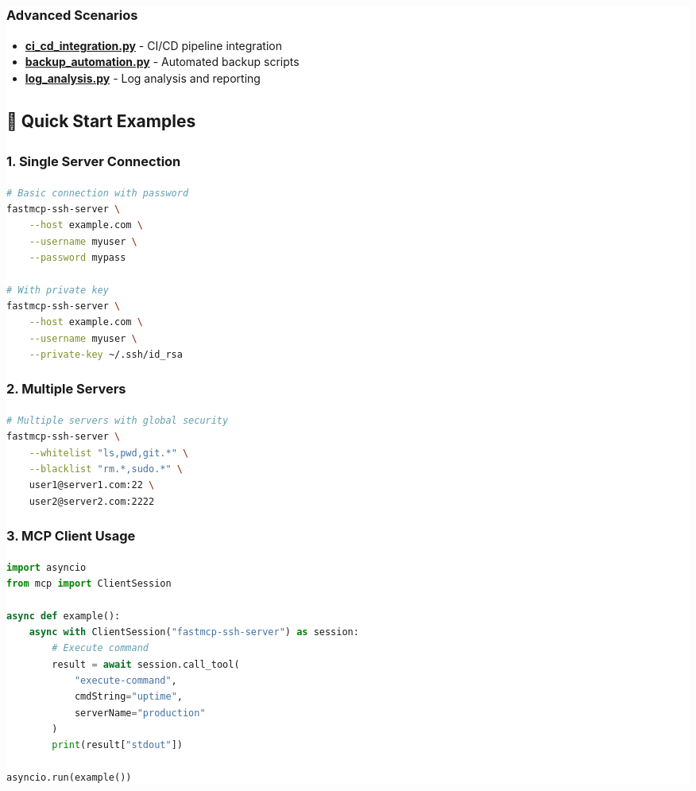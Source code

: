 ### Advanced Scenarios
- **[ci_cd_integration.py](advanced/ci_cd_integration.py)** - CI/CD pipeline integration
- **[backup_automation.py](advanced/backup_automation.py)** - Automated backup scripts
- **[log_analysis.py](advanced/log_analysis.py)** - Log analysis and reporting

## 🚀 Quick Start Examples

### 1. Single Server Connection

```bash
# Basic connection with password
fastmcp-ssh-server \
    --host example.com \
    --username myuser \
    --password mypass

# With private key
fastmcp-ssh-server \
    --host example.com \
    --username myuser \
    --private-key ~/.ssh/id_rsa
```

### 2. Multiple Servers

```bash
# Multiple servers with global security
fastmcp-ssh-server \
    --whitelist "ls,pwd,git.*" \
    --blacklist "rm.*,sudo.*" \
    user1@server1.com:22 \
    user2@server2.com:2222
```

### 3. MCP Client Usage

```python
import asyncio
from mcp import ClientSession

async def example():
    async with ClientSession("fastmcp-ssh-server") as session:
        # Execute command
        result = await session.call_tool(
            "execute-command",
            cmdString="uptime",
            serverName="production"
        )
        print(result["stdout"])

asyncio.run(example())
```

